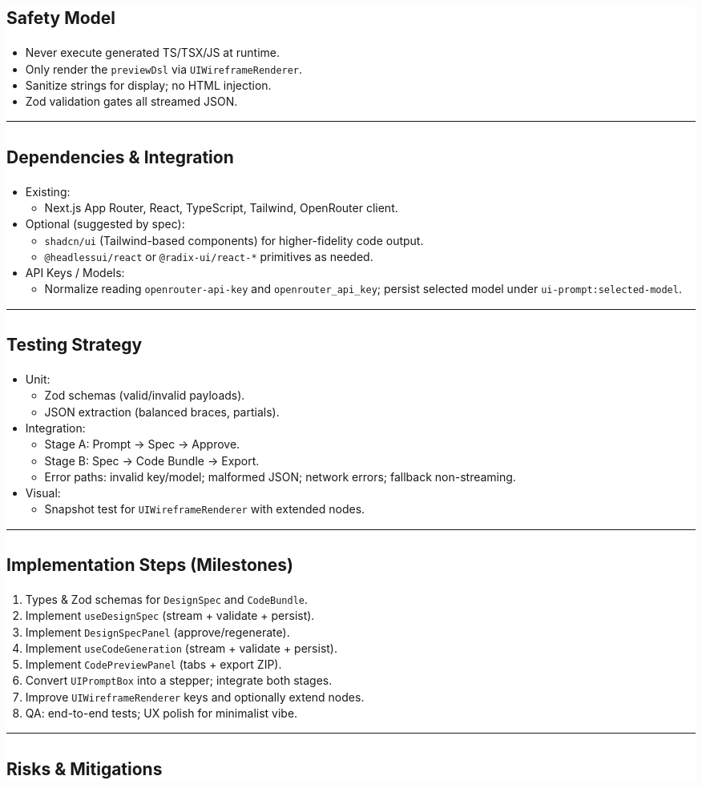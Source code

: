 
## Safety Model

- Never execute generated TS/TSX/JS at runtime.
- Only render the `previewDsl` via `UIWireframeRenderer`.
- Sanitize strings for display; no HTML injection.
- Zod validation gates all streamed JSON.

---

## Dependencies & Integration

- Existing:
  - Next.js App Router, React, TypeScript, Tailwind, OpenRouter client.
- Optional (suggested by spec):
  - `shadcn/ui` (Tailwind-based components) for higher-fidelity code output.
  - `@headlessui/react` or `@radix-ui/react-*` primitives as needed.
- API Keys / Models:
  - Normalize reading `openrouter-api-key` and `openrouter_api_key`; persist selected model under `ui-prompt:selected-model`.

---

## Testing Strategy

- Unit:
  - Zod schemas (valid/invalid payloads).
  - JSON extraction (balanced braces, partials).
- Integration:
  - Stage A: Prompt → Spec → Approve.
  - Stage B: Spec → Code Bundle → Export.
  - Error paths: invalid key/model; malformed JSON; network errors; fallback non-streaming.
- Visual:
  - Snapshot test for `UIWireframeRenderer` with extended nodes.

---

## Implementation Steps (Milestones)

1) Types & Zod schemas for `DesignSpec` and `CodeBundle`.
2) Implement `useDesignSpec` (stream + validate + persist).
3) Implement `DesignSpecPanel` (approve/regenerate).
4) Implement `useCodeGeneration` (stream + validate + persist).
5) Implement `CodePreviewPanel` (tabs + export ZIP).
6) Convert `UIPromptBox` into a stepper; integrate both stages.
7) Improve `UIWireframeRenderer` keys and optionally extend nodes.
8) QA: end-to-end tests; UX polish for minimalist vibe.

---

## Risks & Mitigations

